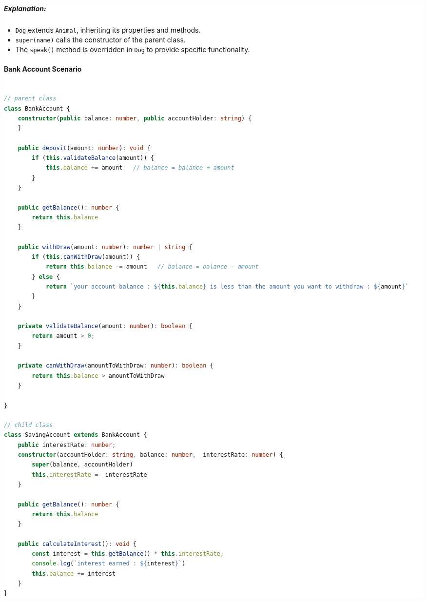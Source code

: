 
##### Explanation:

* `Dog` extends `Animal`, inheriting its properties and methods.
* `super(name)` calls the constructor of the parent class.
* The `speak()` method is overridden in `Dog` to provide specific functionality.

#### Bank Account Scenario
```typescript

// parent class
class BankAccount {
    constructor(public balance: number, public accountHolder: string) {
    }

    public deposit(amount: number): void {
        if (this.validateBalance(amount)) {
            this.balance += amount   // balance = balance + amount  
        }
    }

    public getBalance(): number {
        return this.balance
    }

    public withDraw(amount: number): number | string {
        if (this.canWithDraw(amount)) {
            return this.balance -= amount   // balance = balance - amount         
        } else {
            return `your account balance : ${this.balance} is less than the amount you want to withdraw : ${amount}`
        }
    }

    private validateBalance(amount: number): boolean {
        return amount > 0;
    }

    private canWithDraw(amountToWithDraw: number): boolean {
        return this.balance > amountToWithDraw
    }

}

// child class
class SavingAccount extends BankAccount {
    public interestRate: number;
    constructor(accountHolder: string, balance: number, _interestRate: number) {
        super(balance, accountHolder)
        this.interestRate = _interestRate
    }

    public getBalance(): number {
        return this.balance
    }

    public calculateInterest(): void {
        const interest = this.getBalance() * this.interestRate;
        console.log(`interest earned : ${interest}`)
        this.balance += interest
    }
}


```
